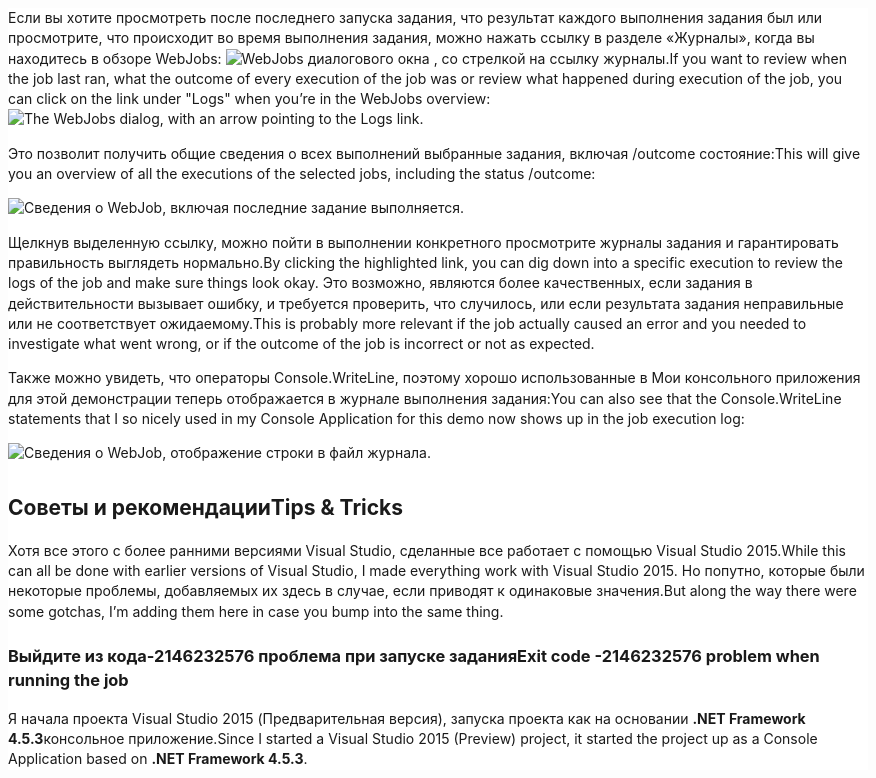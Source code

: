 <span data-ttu-id="6a545-245">Если вы хотите просмотреть после последнего запуска задания, что результат каждого выполнения задания был или просмотрите, что происходит во время выполнения задания, можно нажать ссылку в разделе «Журналы», когда вы находитесь в обзоре WebJobs: ![WebJobs диалогового окна , со стрелкой на ссылку журналы.](media/Getting-Started-with-building-Azure-WebJobs-for-your-Office365-sites/18.View-All-WebJobs-and-status-of-execution.png)</span><span class="sxs-lookup"><span data-stu-id="6a545-245">If you want to review when the job last ran, what the outcome of every execution of the job was or review what happened during execution of the job, you can click on the link under "Logs" when you’re in the WebJobs overview: ![The WebJobs dialog, with an arrow pointing to the Logs link.](media/Getting-Started-with-building-Azure-WebJobs-for-your-Office365-sites/18.View-All-WebJobs-and-status-of-execution.png)</span></span>

<span data-ttu-id="6a545-246">Это позволит получить общие сведения о всех выполнений выбранные задания, включая /outcome состояние:</span><span class="sxs-lookup"><span data-stu-id="6a545-246">This will give you an overview of all the executions of the selected jobs, including the status /outcome:</span></span>

![Сведения о WebJob, включая последние задание выполняется.](media/Getting-Started-with-building-Azure-WebJobs-for-your-Office365-sites/19.WebJob-Details-Overview.png)

<span data-ttu-id="6a545-248">Щелкнув выделенную ссылку, можно пойти в выполнении конкретного просмотрите журналы задания и гарантировать правильность выглядеть нормально.</span><span class="sxs-lookup"><span data-stu-id="6a545-248">By clicking the highlighted link, you can dig down into a specific execution to review the logs of the job and make sure things look okay.</span></span> <span data-ttu-id="6a545-249">Это возможно, являются более качественных, если задания в действительности вызывает ошибку, и требуется проверить, что случилось, или если результата задания неправильные или не соответствует ожидаемому.</span><span class="sxs-lookup"><span data-stu-id="6a545-249">This is probably more relevant if the job actually caused an error and you needed to investigate what went wrong, or if the outcome of the job is incorrect or not as expected.</span></span>

<span data-ttu-id="6a545-250">Также можно увидеть, что операторы Console.WriteLine, поэтому хорошо использованные в Мои консольного приложения для этой демонстрации теперь отображается в журнале выполнения задания:</span><span class="sxs-lookup"><span data-stu-id="6a545-250">You can also see that the Console.WriteLine statements that I so nicely used in my Console Application for this demo now shows up in the job execution log:</span></span>

![Сведения о WebJob, отображение строки в файл журнала.](media/Getting-Started-with-building-Azure-WebJobs-for-your-Office365-sites/20.Review-Logs-and-Monitor-WebJob-Execution.png)

## <a name="tips--tricks"></a><span data-ttu-id="6a545-252">Советы и рекомендации</span><span class="sxs-lookup"><span data-stu-id="6a545-252">Tips & Tricks</span></span> ##
<span data-ttu-id="6a545-253">Хотя все этого с более ранними версиями Visual Studio, сделанные все работает с помощью Visual Studio 2015.</span><span class="sxs-lookup"><span data-stu-id="6a545-253">While this can all be done with earlier versions of Visual Studio, I made everything work with Visual Studio 2015.</span></span> <span data-ttu-id="6a545-254">Но попутно, которые были некоторые проблемы, добавляемых их здесь в случае, если приводят к одинаковые значения.</span><span class="sxs-lookup"><span data-stu-id="6a545-254">But along the way there were some gotchas, I’m adding them here in case you bump into the same thing.</span></span>

### <a name="exit-code--2146232576-problem-when-running-the-job"></a><span data-ttu-id="6a545-255">Выйдите из кода-2146232576 проблема при запуске задания</span><span class="sxs-lookup"><span data-stu-id="6a545-255">Exit code -2146232576 problem when running the job</span></span> ###
<span data-ttu-id="6a545-256">Я начала проекта Visual Studio 2015 (Предварительная версия), запуска проекта как на основании **.NET Framework 4.5.3**консольное приложение.</span><span class="sxs-lookup"><span data-stu-id="6a545-256">Since I started a Visual Studio 2015 (Preview) project, it started the project up as a Console Application based on **.NET Framework 4.5.3**.</span></span>
